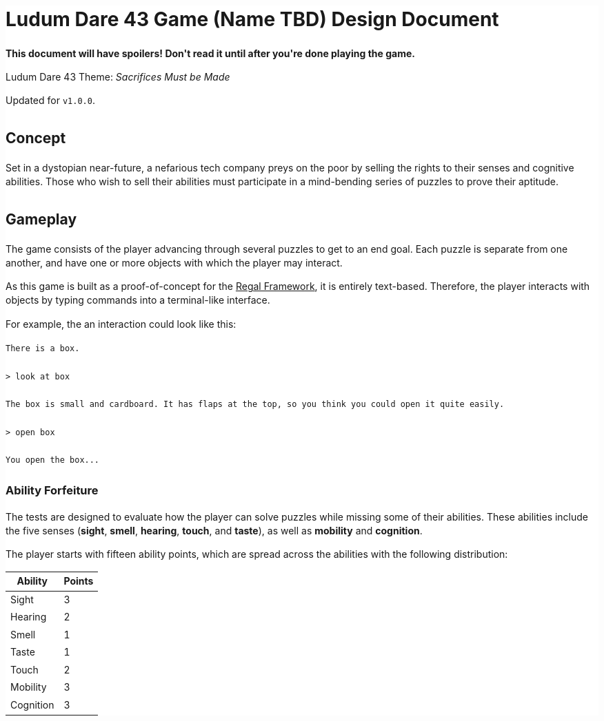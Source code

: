 # Ludum Dare 43 Game (Name TBD) Design Document
**This document will have spoilers! Don't read it until after you're done playing the game.**

Ludum Dare 43 Theme: *Sacrifices Must be Made*

Updated for `v1.0.0`.

## Concept

Set in a dystopian near-future, a nefarious tech company preys on the poor by selling the rights to their senses and cognitive abilities. Those who wish to sell their abilities must participate in a mind-bending series of puzzles to prove their aptitude.

## Gameplay

The game consists of the player advancing through several puzzles to get to an end goal. Each puzzle is separate from one another, and have one or more objects with which the player may interact.

As this game is built as a proof-of-concept for the [Regal Framework](https://github.com/regal/regal), it is entirely text-based. Therefore, the player interacts with objects by typing commands into a terminal-like interface.

For example, the an interaction could look like this:
```
There is a box.

> look at box

The box is small and cardboard. It has flaps at the top, so you think you could open it quite easily.

> open box

You open the box...
```

### Ability Forfeiture

The tests are designed to evaluate how the player can solve puzzles while missing some of their abilities. These abilities include the five senses (**sight**, **smell**, **hearing**, **touch**, and **taste**), as well as **mobility** and **cognition**.

The player starts with fifteen ability points, which are spread across the abilities with the following distribution:

Ability | Points
--- | ---
Sight | 3
Hearing | 2
Smell | 1
Taste | 1
Touch | 2
Mobility | 3
Cognition | 3
